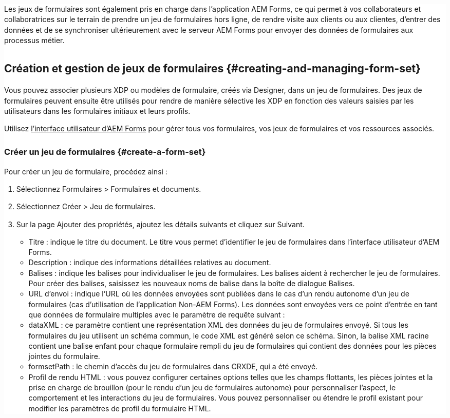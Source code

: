 Les jeux de formulaires sont également pris en charge dans l’application AEM Forms, ce qui permet à vos collaborateurs et collaboratrices sur le terrain de prendre un jeu de formulaires hors ligne, de rendre visite aux clients ou aux clientes, d’entrer des données et de se synchroniser ultérieurement avec le serveur AEM Forms pour envoyer des données de formulaires aux processus métier.

## Création et gestion de jeux de formulaires {#creating-and-managing-form-set}

Vous pouvez associer plusieurs XDP ou modèles de formulaire, créés via Designer, dans un jeu de formulaires. Des jeux de formulaires peuvent ensuite être utilisés pour rendre de manière sélective les XDP en fonction des valeurs saisies par les utilisateurs dans les formulaires initiaux et leurs profils.

Utilisez [l’interface utilisateur d’AEM Forms](https://experienceleague.adobe.com/fr/docs/experience-manager-65/content/forms/getting-started/introduction-managing-forms) pour gérer tous vos formulaires, vos jeux de formulaires et vos ressources associés.

### Créer un jeu de formulaires {#create-a-form-set}

Pour créer un jeu de formulaire, procédez ainsi :

1. Sélectionnez Formulaires > Formulaires et documents.
1. Sélectionnez Créer > Jeu de formulaires.

1. Sur la page Ajouter des propriétés, ajoutez les détails suivants et cliquez sur Suivant.

   * Titre : indique le titre du document. Le titre vous permet d’identifier le jeu de formulaires dans l’interface utilisateur d’AEM Forms.
   * Description : indique des informations détaillées relatives au document.
   * Balises : indique les balises pour individualiser le jeu de formulaires. Les balises aident à rechercher le jeu de formulaires. Pour créer des balises, saisissez les nouveaux noms de balise dans la boîte de dialogue Balises.
   * URL d’envoi : indique l’URL où les données envoyées sont publiées dans le cas d’un rendu autonome d’un jeu de formulaires (cas d’utilisation de l’application Non-AEM Forms). Les données sont envoyées vers ce point d’entrée en tant que données de formulaire multiples avec le paramètre de requête suivant :
   * dataXML : ce paramètre contient une représentation XML des données du jeu de formulaires envoyé. Si tous les formulaires du jeu utilisent un schéma commun, le code XML est généré selon ce schéma. Sinon, la balise XML racine contient une balise enfant pour chaque formulaire rempli du jeu de formulaires qui contient des données pour les pièces jointes du formulaire.
   * formsetPath : le chemin d’accès du jeu de formulaires dans CRXDE, qui a été envoyé.
   * Profil de rendu HTML : vous pouvez configurer certaines options telles que les champs flottants, les pièces jointes et la prise en charge de brouillon (pour le rendu d’un jeu de formulaires autonome) pour personnaliser l’aspect, le comportement et les interactions du jeu de formulaires. Vous pouvez personnaliser ou étendre le profil existant pour modifier les paramètres de profil du formulaire HTML.
